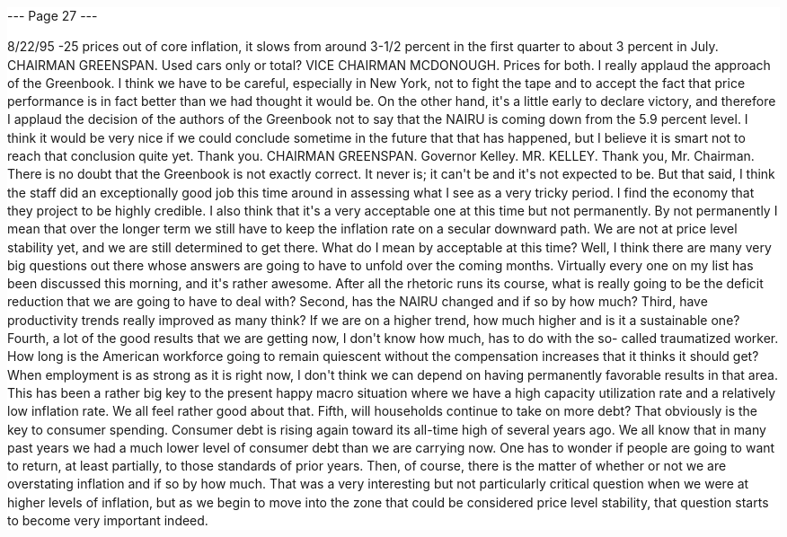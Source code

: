 --- Page 27 ---

8/22/95 -25
prices out of core inflation, it slows from around 3-1/2 percent in
the first quarter to about 3 percent in July.
CHAIRMAN GREENSPAN. Used cars only or total?
VICE CHAIRMAN MCDONOUGH. Prices for both. I really applaud
the approach of the Greenbook. I think we have to be careful,
especially in New York, not to fight the tape and to accept the fact
that price performance is in fact better than we had thought it would
be. On the other hand, it's a little early to declare victory, and
therefore I applaud the decision of the authors of the Greenbook not
to say that the NAIRU is coming down from the 5.9 percent level. I
think it would be very nice if we could conclude sometime in the
future that that has happened, but I believe it is smart not to reach
that conclusion quite yet. Thank you.
CHAIRMAN GREENSPAN. Governor Kelley.
MR. KELLEY. Thank you, Mr. Chairman. There is no doubt that
the Greenbook is not exactly correct. It never is; it can't be and
it's not expected to be. But that said, I think the staff did an
exceptionally good job this time around in assessing what I see as a
very tricky period. I find the economy that they project to be highly
credible. I also think that it's a very acceptable one at this time
but not permanently. By not permanently I mean that over the longer
term we still have to keep the inflation rate on a secular downward
path. We are not at price level stability yet, and we are still
determined to get there.
What do I mean by acceptable at this time? Well, I think
there are many very big questions out there whose answers are going to
have to unfold over the coming months. Virtually every one on my list
has been discussed this morning, and it's rather awesome. After all
the rhetoric runs its course, what is really going to be the deficit
reduction that we are going to have to deal with? Second, has the
NAIRU changed and if so by how much? Third, have productivity trends
really improved as many think? If we are on a higher trend, how much
higher and is it a sustainable one? Fourth, a lot of the good results
that we are getting now, I don't know how much, has to do with the so-
called traumatized worker. How long is the American workforce going
to remain quiescent without the compensation increases that it thinks
it should get? When employment is as strong as it is right now, I
don't think we can depend on having permanently favorable results in
that area. This has been a rather big key to the present happy macro
situation where we have a high capacity utilization rate and a
relatively low inflation rate. We all feel rather good about that.
Fifth, will households continue to take on more debt? That obviously
is the key to consumer spending. Consumer debt is rising again toward
its all-time high of several years ago. We all know that in many past
years we had a much lower level of consumer debt than we are carrying
now. One has to wonder if people are going to want to return, at
least partially, to those standards of prior years. Then, of course,
there is the matter of whether or not we are overstating inflation and
if so by how much. That was a very interesting but not particularly
critical question when we were at higher levels of inflation, but as
we begin to move into the zone that could be considered price level
stability, that question starts to become very important indeed.
